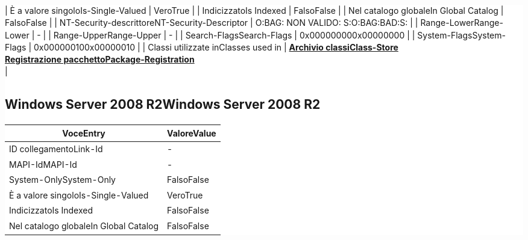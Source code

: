 | <span data-ttu-id="f4f6a-208">È a valore singolo</span><span class="sxs-lookup"><span data-stu-id="f4f6a-208">Is-Single-Valued</span></span>       | <span data-ttu-id="f4f6a-209">Vero</span><span class="sxs-lookup"><span data-stu-id="f4f6a-209">True</span></span>                                                                                                            |
| <span data-ttu-id="f4f6a-210">Indicizzato</span><span class="sxs-lookup"><span data-stu-id="f4f6a-210">Is Indexed</span></span>             | <span data-ttu-id="f4f6a-211">Falso</span><span class="sxs-lookup"><span data-stu-id="f4f6a-211">False</span></span>                                                                                                           |
| <span data-ttu-id="f4f6a-212">Nel catalogo globale</span><span class="sxs-lookup"><span data-stu-id="f4f6a-212">In Global Catalog</span></span>      | <span data-ttu-id="f4f6a-213">Falso</span><span class="sxs-lookup"><span data-stu-id="f4f6a-213">False</span></span>                                                                                                           |
| <span data-ttu-id="f4f6a-214">NT-Security-descrittore</span><span class="sxs-lookup"><span data-stu-id="f4f6a-214">NT-Security-Descriptor</span></span> | <span data-ttu-id="f4f6a-215">O:BAG: NON VALIDO: S:</span><span class="sxs-lookup"><span data-stu-id="f4f6a-215">O:BAG:BAD:S:</span></span>                                                                                                    |
| <span data-ttu-id="f4f6a-216">Range-Lower</span><span class="sxs-lookup"><span data-stu-id="f4f6a-216">Range-Lower</span></span>            | \-                                                                                                              |
| <span data-ttu-id="f4f6a-217">Range-Upper</span><span class="sxs-lookup"><span data-stu-id="f4f6a-217">Range-Upper</span></span>            | \-                                                                                                              |
| <span data-ttu-id="f4f6a-218">Search-Flags</span><span class="sxs-lookup"><span data-stu-id="f4f6a-218">Search-Flags</span></span>           | <span data-ttu-id="f4f6a-219">0x00000000</span><span class="sxs-lookup"><span data-stu-id="f4f6a-219">0x00000000</span></span>                                                                                                      |
| <span data-ttu-id="f4f6a-220">System-Flags</span><span class="sxs-lookup"><span data-stu-id="f4f6a-220">System-Flags</span></span>           | <span data-ttu-id="f4f6a-221">0x00000010</span><span class="sxs-lookup"><span data-stu-id="f4f6a-221">0x00000010</span></span>                                                                                                      |
| <span data-ttu-id="f4f6a-222">Classi utilizzate in</span><span class="sxs-lookup"><span data-stu-id="f4f6a-222">Classes used in</span></span>        | [<span data-ttu-id="f4f6a-223">**Archivio classi**</span><span class="sxs-lookup"><span data-stu-id="f4f6a-223">**Class-Store**</span></span>](c-classstore.md)<br/> [<span data-ttu-id="f4f6a-224">**Registrazione pacchetto**</span><span class="sxs-lookup"><span data-stu-id="f4f6a-224">**Package-Registration**</span></span>](c-packageregistration.md)<br/> |



## <a name="windows-server-2008-r2"></a><span data-ttu-id="f4f6a-225">Windows Server 2008 R2</span><span class="sxs-lookup"><span data-stu-id="f4f6a-225">Windows Server 2008 R2</span></span>



| <span data-ttu-id="f4f6a-226">Voce</span><span class="sxs-lookup"><span data-stu-id="f4f6a-226">Entry</span></span> | <span data-ttu-id="f4f6a-227">Valore</span><span class="sxs-lookup"><span data-stu-id="f4f6a-227">Value</span></span> |
|------------------------|-----------------------------------------------------------------------------------------------------------------|
| <span data-ttu-id="f4f6a-228">ID collegamento</span><span class="sxs-lookup"><span data-stu-id="f4f6a-228">Link-Id</span></span>                | \-                                                                                                              |
| <span data-ttu-id="f4f6a-229">MAPI-Id</span><span class="sxs-lookup"><span data-stu-id="f4f6a-229">MAPI-Id</span></span>                | \-                                                                                                              |
| <span data-ttu-id="f4f6a-230">System-Only</span><span class="sxs-lookup"><span data-stu-id="f4f6a-230">System-Only</span></span>            | <span data-ttu-id="f4f6a-231">Falso</span><span class="sxs-lookup"><span data-stu-id="f4f6a-231">False</span></span>                                                                                                           |
| <span data-ttu-id="f4f6a-232">È a valore singolo</span><span class="sxs-lookup"><span data-stu-id="f4f6a-232">Is-Single-Valued</span></span>       | <span data-ttu-id="f4f6a-233">Vero</span><span class="sxs-lookup"><span data-stu-id="f4f6a-233">True</span></span>                                                                                                            |
| <span data-ttu-id="f4f6a-234">Indicizzato</span><span class="sxs-lookup"><span data-stu-id="f4f6a-234">Is Indexed</span></span>             | <span data-ttu-id="f4f6a-235">Falso</span><span class="sxs-lookup"><span data-stu-id="f4f6a-235">False</span></span>                                                                                                           |
| <span data-ttu-id="f4f6a-236">Nel catalogo globale</span><span class="sxs-lookup"><span data-stu-id="f4f6a-236">In Global Catalog</span></span>      | <span data-ttu-id="f4f6a-237">Falso</span><span class="sxs-lookup"><span data-stu-id="f4f6a-237">False</span></span>                                                                                                           |